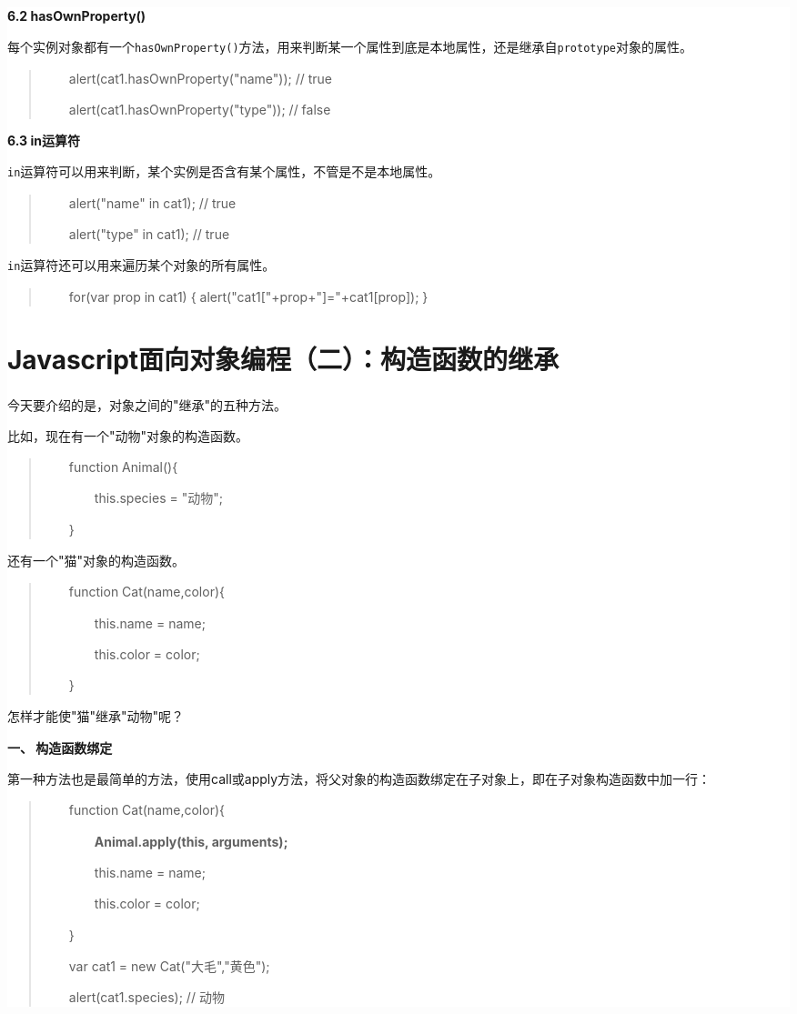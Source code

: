 **6.2 hasOwnProperty()**

每个实例对象都有一个`hasOwnProperty()`方法，用来判断某一个属性到底是本地属性，还是继承自`prototype`对象的属性。

> 　　alert(cat1.hasOwnProperty("name")); // true
>
> 　　alert(cat1.hasOwnProperty("type")); // false

**6.3 in运算符**

`in`运算符可以用来判断，某个实例是否含有某个属性，不管是不是本地属性。

> 　　alert("name" in cat1); // true
>
> 　　alert("type" in cat1); // true

`in`运算符还可以用来遍历某个对象的所有属性。

> 　　for(var prop in cat1) { alert("cat1["+prop+"]="+cat1[prop]); }

# Javascript面向对象编程（二）：构造函数的继承

今天要介绍的是，对象之间的"继承"的五种方法。

比如，现在有一个"动物"对象的构造函数。

>
> 　　function Animal(){
>
> 　　　　this.species = "动物";
>
> 　　}

还有一个"猫"对象的构造函数。

> 
> 　　function Cat(name,color){
>
> 　　　　this.name = name;
>
> 　　　　this.color = color;
>
> 　　}

怎样才能使"猫"继承"动物"呢？

**一、 构造函数绑定**

第一种方法也是最简单的方法，使用call或apply方法，将父对象的构造函数绑定在子对象上，即在子对象构造函数中加一行：

> 　　function Cat(name,color){
>
> 　　　　**Animal.apply(this, arguments);**
>
> 　　　　this.name = name;
>
> 　　　　this.color = color;
>
> 　　}
>
> 　　var cat1 = new Cat("大毛","黄色");
>
> 　　alert(cat1.species); // 动物
